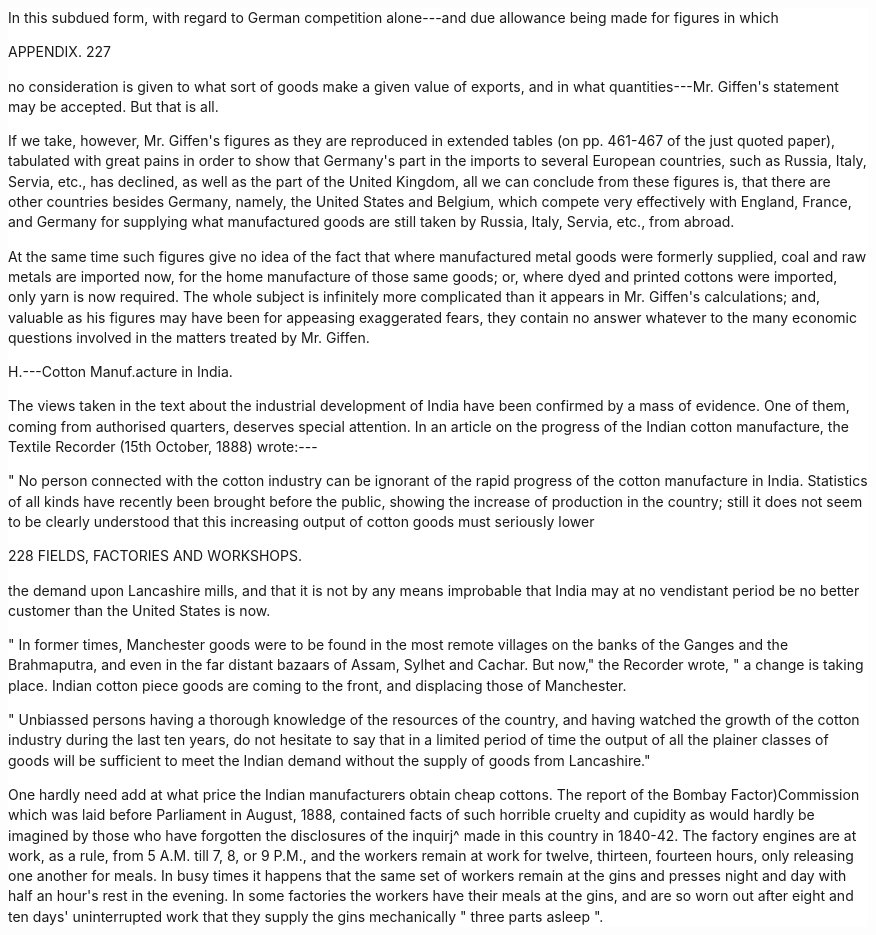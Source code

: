 In this subdued form, with regard to German competition alone---and due allowance being made for figures in which 

APPENDIX. 227 

no consideration is given to what sort of goods make a given value of exports, and in what quantities---Mr. Giffen's statement may be accepted. But that is all. 

If we take, however, Mr. Giffen's figures as they are reproduced in extended tables (on pp. 461-467 of the just quoted paper), tabulated with great pains in order to show that Germany's part in the imports to several European countries, such as Russia, Italy, Servia, etc., has declined, as well as the part of the United Kingdom, all we can conclude from these figures is, that there are other countries besides Germany, namely, the United States and Belgium, which compete very effectively with England, France, and Germany for supplying what manufactured goods are still taken by Russia, Italy, Servia, etc., from abroad. 

At the same time such figures give no idea of the fact that where manufactured metal goods were formerly supplied, coal and raw metals are imported now, for the home manufacture of those same goods; or, where dyed and printed cottons were imported, only yarn is now required. The whole subject is infinitely more complicated than it appears in Mr. Giffen's calculations; and, valuable as his figures may have been for appeasing exaggerated fears, they contain no answer whatever to the many economic questions involved in the matters treated by Mr. Giffen. 

H.---Cotton Manuf.acture in India. 

The views taken in the text about the industrial development of India have been confirmed by a mass of evidence. One of them, coming from authorised quarters, deserves special attention. In an article on the progress of the Indian cotton manufacture, the Textile Recorder (15th October, 1888) wrote:---

" No person connected with the cotton industry can be ignorant of the rapid progress of the cotton manufacture in India. Statistics of all kinds have recently been brought before the public, showing the increase of production in the country; still it does not seem to be clearly understood that this increasing output of cotton goods must seriously lower 

228 FIELDS, FACTORIES AND WORKSHOPS. 

the demand upon Lancashire mills, and that it is not by any means improbable that India may at no vendistant period be no better customer than the United States is now. 

" In former times, Manchester goods were to be found in the most remote villages on the banks of the Ganges and the Brahmaputra, and even in the far distant bazaars of Assam, Sylhet and Cachar. But now," the Recorder wrote, " a change is taking place. Indian cotton piece goods are coming to the front, and displacing those of Manchester. 

" Unbiassed persons having a thorough knowledge of the resources of the country, and having watched the growth of the cotton industry during the last ten years, do not hesitate to say that in a limited period of time the output of all the plainer classes of goods will be sufficient to meet the Indian demand without the supply of goods from Lancashire." 

One hardly need add at what price the Indian manufacturers obtain cheap cottons. The report of the Bombay Factor)Commission which was laid before Parliament in August, 1888, contained facts of such horrible cruelty and cupidity as would hardly be imagined by those who have forgotten the disclosures of the inquirj^ made in this country in 1840-42. The factory engines are at work, as a rule, from 5 A.M. till 7, 8, or 9 P.M., and the workers remain at work for twelve, thirteen, fourteen hours, only releasing one another for meals. In busy times it happens that the same set of workers remain at the gins and presses night and day with half an hour's rest in the evening. In some factories the workers have their meals at the gins, and are so worn out after eight and ten days' uninterrupted work that they supply the gins mechanically " three parts asleep ". 
